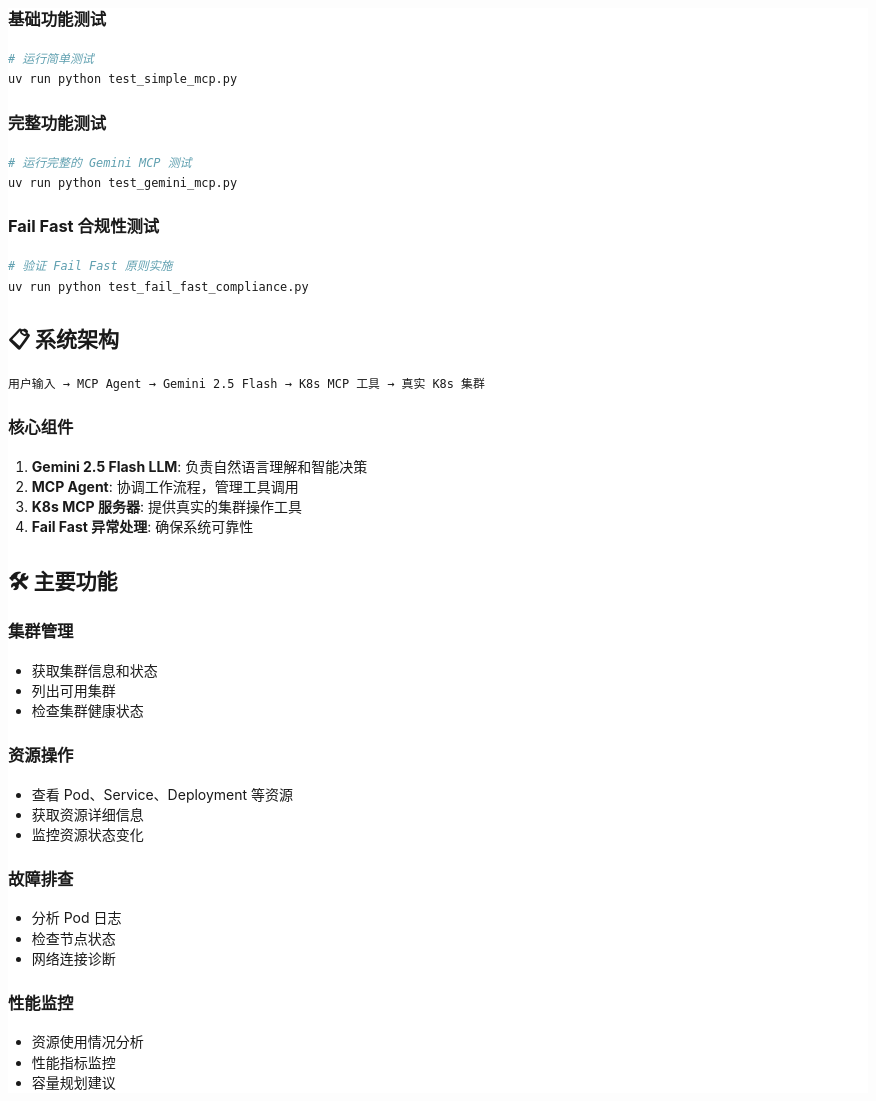 ### 基础功能测试
```bash
# 运行简单测试
uv run python test_simple_mcp.py
```

### 完整功能测试
```bash
# 运行完整的 Gemini MCP 测试
uv run python test_gemini_mcp.py
```

### Fail Fast 合规性测试
```bash
# 验证 Fail Fast 原则实施
uv run python test_fail_fast_compliance.py
```

## 📋 系统架构

```
用户输入 → MCP Agent → Gemini 2.5 Flash → K8s MCP 工具 → 真实 K8s 集群
```

### 核心组件

1. **Gemini 2.5 Flash LLM**: 负责自然语言理解和智能决策
2. **MCP Agent**: 协调工作流程，管理工具调用
3. **K8s MCP 服务器**: 提供真实的集群操作工具
4. **Fail Fast 异常处理**: 确保系统可靠性

## 🛠️ 主要功能

### 集群管理
- 获取集群信息和状态
- 列出可用集群
- 检查集群健康状态

### 资源操作
- 查看 Pod、Service、Deployment 等资源
- 获取资源详细信息
- 监控资源状态变化

### 故障排查
- 分析 Pod 日志
- 检查节点状态
- 网络连接诊断

### 性能监控
- 资源使用情况分析
- 性能指标监控
- 容量规划建议
